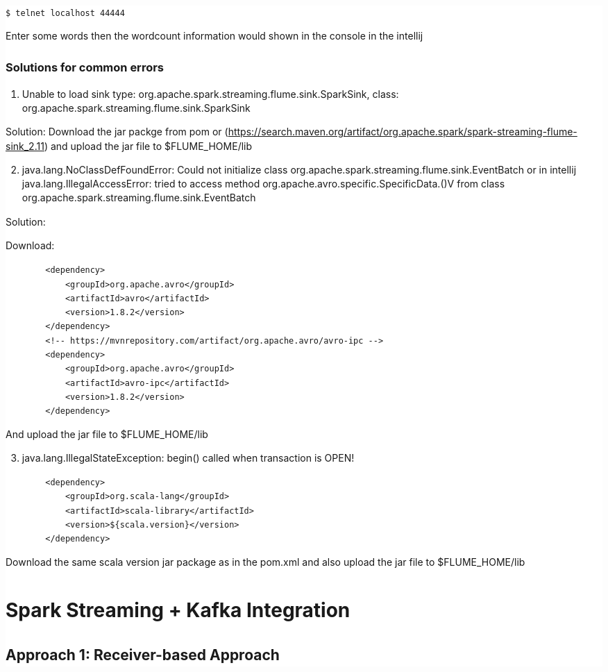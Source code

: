 ```
$ telnet localhost 44444
```

Enter some words then the wordcount information would shown in the console in the intellij


### Solutions for common errors

1) Unable to load sink type: org.apache.spark.streaming.flume.sink.SparkSink, class: org.apache.spark.streaming.flume.sink.SparkSink

Solution: Download the jar packge from pom or (https://search.maven.org/artifact/org.apache.spark/spark-streaming-flume-sink_2.11) and upload the jar file to $FLUME_HOME/lib

2) java.lang.NoClassDefFoundError: Could not initialize class org.apache.spark.streaming.flume.sink.EventBatch or in intellij java.lang.IllegalAccessError: tried to access method org.apache.avro.specific.SpecificData.<init>()V from class org.apache.spark.streaming.flume.sink.EventBatch
 
Solution: 

Download:

```
        <dependency>
            <groupId>org.apache.avro</groupId>
            <artifactId>avro</artifactId>
            <version>1.8.2</version>
        </dependency>
        <!-- https://mvnrepository.com/artifact/org.apache.avro/avro-ipc -->
        <dependency>
            <groupId>org.apache.avro</groupId>
            <artifactId>avro-ipc</artifactId>
            <version>1.8.2</version>
        </dependency>
```
And upload the jar file to $FLUME_HOME/lib

3) java.lang.IllegalStateException: begin() called when transaction is OPEN!
```
        <dependency>
            <groupId>org.scala-lang</groupId>
            <artifactId>scala-library</artifactId>
            <version>${scala.version}</version>
        </dependency>
```

Download the same scala version jar package as in the pom.xml and also upload the jar file to $FLUME_HOME/lib





# Spark Streaming + Kafka Integration

## Approach 1: Receiver-based Approach
